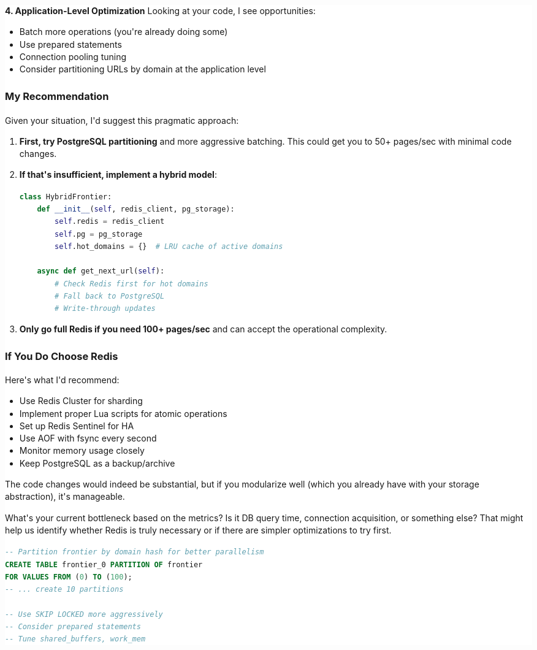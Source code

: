 **4. Application-Level Optimization**
Looking at your code, I see opportunities:
- Batch more operations (you're already doing some)
- Use prepared statements
- Connection pooling tuning
- Consider partitioning URLs by domain at the application level

### My Recommendation

Given your situation, I'd suggest this pragmatic approach:

1. **First, try PostgreSQL partitioning** and more aggressive batching. This could get you to 50+ pages/sec with minimal code changes.

2. **If that's insufficient, implement a hybrid model**:
   ```python
   class HybridFrontier:
       def __init__(self, redis_client, pg_storage):
           self.redis = redis_client
           self.pg = pg_storage
           self.hot_domains = {}  # LRU cache of active domains
   
       async def get_next_url(self):
           # Check Redis first for hot domains
           # Fall back to PostgreSQL
           # Write-through updates
   ```

3. **Only go full Redis if you need 100+ pages/sec** and can accept the operational complexity.

### If You Do Choose Redis

Here's what I'd recommend:
- Use Redis Cluster for sharding
- Implement proper Lua scripts for atomic operations
- Set up Redis Sentinel for HA
- Use AOF with fsync every second
- Monitor memory usage closely
- Keep PostgreSQL as a backup/archive

The code changes would indeed be substantial, but if you modularize well (which you already have with your storage abstraction), it's manageable.

What's your current bottleneck based on the metrics? Is it DB query time, connection acquisition, or something else? That might help us identify whether Redis is truly necessary or if there are simpler optimizations to try first.

```sql
-- Partition frontier by domain hash for better parallelism
CREATE TABLE frontier_0 PARTITION OF frontier 
FOR VALUES FROM (0) TO (100);
-- ... create 10 partitions

-- Use SKIP LOCKED more aggressively
-- Consider prepared statements
-- Tune shared_buffers, work_mem
```
